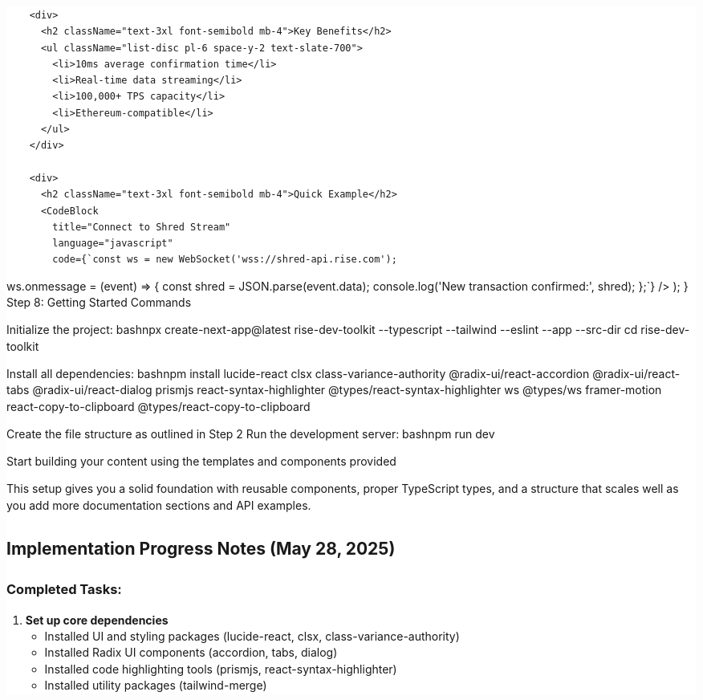         <div>
          <h2 className="text-3xl font-semibold mb-4">Key Benefits</h2>
          <ul className="list-disc pl-6 space-y-2 text-slate-700">
            <li>10ms average confirmation time</li>
            <li>Real-time data streaming</li>
            <li>100,000+ TPS capacity</li>
            <li>Ethereum-compatible</li>
          </ul>
        </div>

        <div>
          <h2 className="text-3xl font-semibold mb-4">Quick Example</h2>
          <CodeBlock
            title="Connect to Shred Stream"
            language="javascript"
            code={`const ws = new WebSocket('wss://shred-api.rise.com');
ws.onmessage = (event) => {
  const shred = JSON.parse(event.data);
  console.log('New transaction confirmed:', shred);
};`}
          />
        </div>
      </section>
    </DocPage>
  );
}
Step 8: Getting Started Commands

Initialize the project:
bashnpx create-next-app@latest rise-dev-toolkit --typescript --tailwind --eslint --app --src-dir
cd rise-dev-toolkit

Install all dependencies:
bashnpm install lucide-react clsx class-variance-authority @radix-ui/react-accordion @radix-ui/react-tabs @radix-ui/react-dialog prismjs react-syntax-highlighter @types/react-syntax-highlighter ws @types/ws framer-motion react-copy-to-clipboard @types/react-copy-to-clipboard

Create the file structure as outlined in Step 2
Run the development server:
bashnpm run dev

Start building your content using the templates and components provided

This setup gives you a solid foundation with reusable components, proper TypeScript types, and a structure that scales well as you add more documentation sections and API examples.

## Implementation Progress Notes (May 28, 2025)

### Completed Tasks:

1. **Set up core dependencies**
   - Installed UI and styling packages (lucide-react, clsx, class-variance-authority)
   - Installed Radix UI components (accordion, tabs, dialog)
   - Installed code highlighting tools (prismjs, react-syntax-highlighter)
   - Installed utility packages (tailwind-merge)
